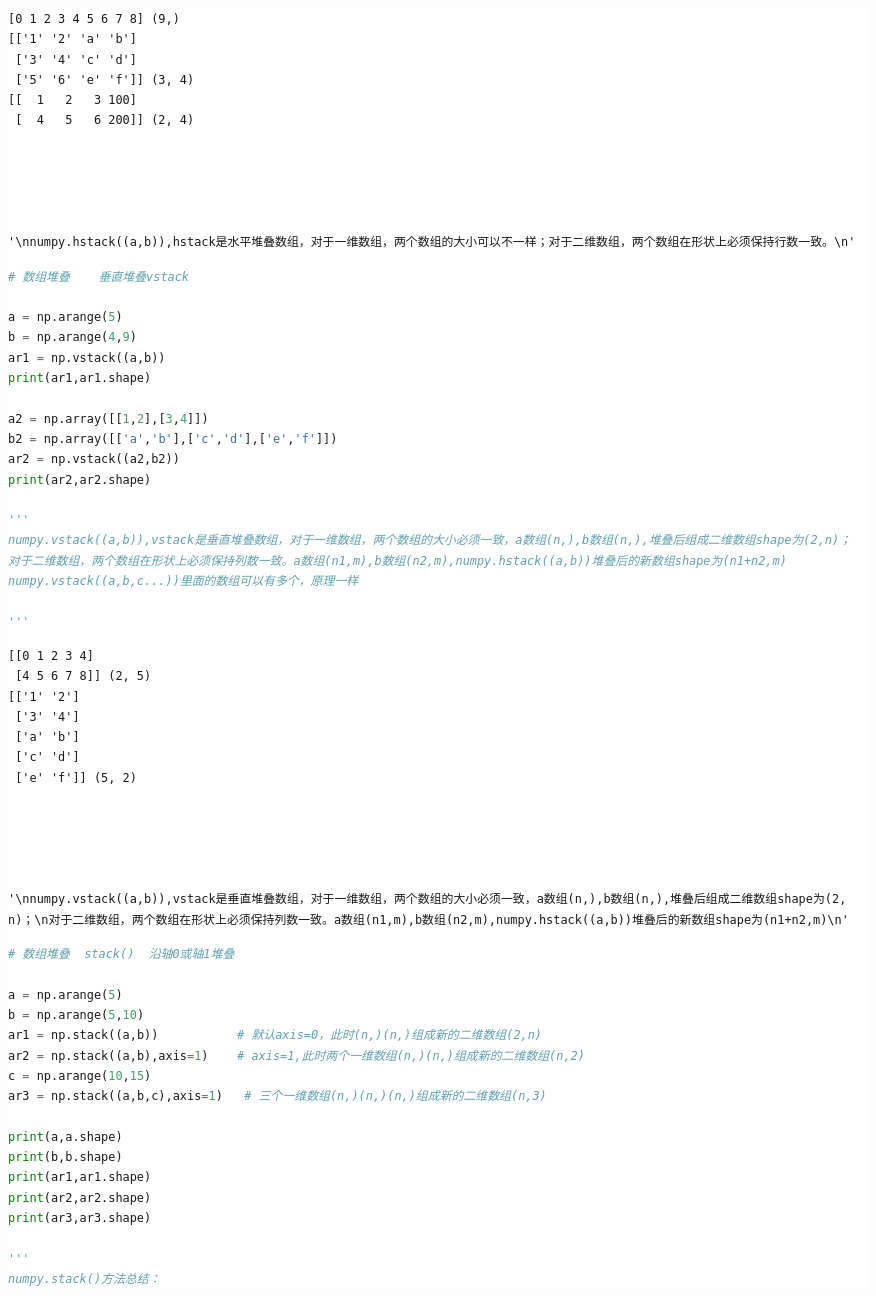     [0 1 2 3 4 5 6 7 8] (9,)
    [['1' '2' 'a' 'b']
     ['3' '4' 'c' 'd']
     ['5' '6' 'e' 'f']] (3, 4)
    [[  1   2   3 100]
     [  4   5   6 200]] (2, 4)
    




    '\nnumpy.hstack((a,b)),hstack是水平堆叠数组，对于一维数组，两个数组的大小可以不一样；对于二维数组，两个数组在形状上必须保持行数一致。\n'




```python
# 数组堆叠    垂直堆叠vstack

a = np.arange(5)
b = np.arange(4,9)
ar1 = np.vstack((a,b))
print(ar1,ar1.shape)

a2 = np.array([[1,2],[3,4]])
b2 = np.array([['a','b'],['c','d'],['e','f']])
ar2 = np.vstack((a2,b2))
print(ar2,ar2.shape)

'''
numpy.vstack((a,b)),vstack是垂直堆叠数组，对于一维数组，两个数组的大小必须一致，a数组(n,),b数组(n,),堆叠后组成二维数组shape为(2,n)；
对于二维数组，两个数组在形状上必须保持列数一致。a数组(n1,m),b数组(n2,m),numpy.hstack((a,b))堆叠后的新数组shape为(n1+n2,m)
numpy.vstack((a,b,c...))里面的数组可以有多个，原理一样

'''
```

    [[0 1 2 3 4]
     [4 5 6 7 8]] (2, 5)
    [['1' '2']
     ['3' '4']
     ['a' 'b']
     ['c' 'd']
     ['e' 'f']] (5, 2)
    




    '\nnumpy.vstack((a,b)),vstack是垂直堆叠数组，对于一维数组，两个数组的大小必须一致，a数组(n,),b数组(n,),堆叠后组成二维数组shape为(2,n)；\n对于二维数组，两个数组在形状上必须保持列数一致。a数组(n1,m),b数组(n2,m),numpy.hstack((a,b))堆叠后的新数组shape为(n1+n2,m)\n'




```python
# 数组堆叠  stack()  沿轴0或轴1堆叠

a = np.arange(5)
b = np.arange(5,10)
ar1 = np.stack((a,b))           # 默认axis=0，此时(n,)(n,)组成新的二维数组(2,n)
ar2 = np.stack((a,b),axis=1)    # axis=1,此时两个一维数组(n,)(n,)组成新的二维数组(n,2)
c = np.arange(10,15)
ar3 = np.stack((a,b,c),axis=1)   # 三个一维数组(n,)(n,)(n,)组成新的二维数组(n,3)

print(a,a.shape)
print(b,b.shape)
print(ar1,ar1.shape)
print(ar2,ar2.shape)
print(ar3,ar3.shape)

'''
numpy.stack()方法总结：
```